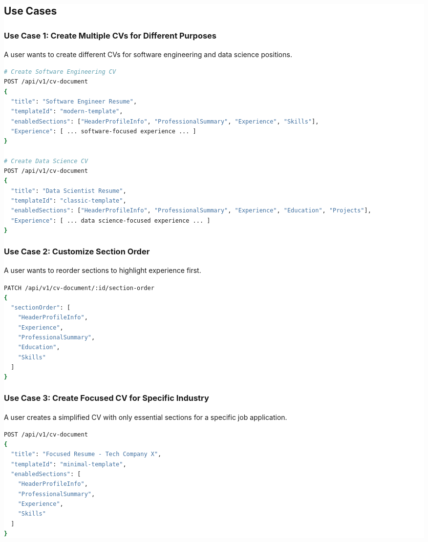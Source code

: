 
## Use Cases

### Use Case 1: Create Multiple CVs for Different Purposes

A user wants to create different CVs for software engineering and data science positions.

```bash
# Create Software Engineering CV
POST /api/v1/cv-document
{
  "title": "Software Engineer Resume",
  "templateId": "modern-template",
  "enabledSections": ["HeaderProfileInfo", "ProfessionalSummary", "Experience", "Skills"],
  "Experience": [ ... software-focused experience ... ]
}

# Create Data Science CV
POST /api/v1/cv-document
{
  "title": "Data Scientist Resume",
  "templateId": "classic-template",
  "enabledSections": ["HeaderProfileInfo", "ProfessionalSummary", "Experience", "Education", "Projects"],
  "Experience": [ ... data science-focused experience ... ]
}
```

### Use Case 2: Customize Section Order

A user wants to reorder sections to highlight experience first.

```bash
PATCH /api/v1/cv-document/:id/section-order
{
  "sectionOrder": [
    "HeaderProfileInfo",
    "Experience",
    "ProfessionalSummary",
    "Education",
    "Skills"
  ]
}
```

### Use Case 3: Create Focused CV for Specific Industry

A user creates a simplified CV with only essential sections for a specific job application.

```bash
POST /api/v1/cv-document
{
  "title": "Focused Resume - Tech Company X",
  "templateId": "minimal-template",
  "enabledSections": [
    "HeaderProfileInfo",
    "ProfessionalSummary",
    "Experience",
    "Skills"
  ]
}
```

